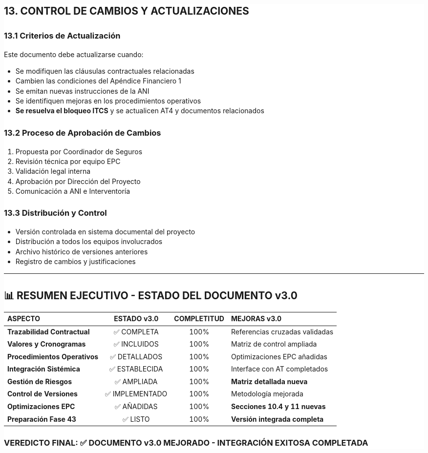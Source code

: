 
## 13. CONTROL DE CAMBIOS Y ACTUALIZACIONES

### 13.1 Criterios de Actualización

Este documento debe actualizarse cuando:

- Se modifiquen las cláusulas contractuales relacionadas
- Cambien las condiciones del Apéndice Financiero 1
- Se emitan nuevas instrucciones de la ANI
- Se identifiquen mejoras en los procedimientos operativos
- **Se resuelva el bloqueo ITCS** y se actualicen AT4 y documentos relacionados

### 13.2 Proceso de Aprobación de Cambios

1. Propuesta por Coordinador de Seguros
2. Revisión técnica por equipo EPC
3. Validación legal interna
4. Aprobación por Dirección del Proyecto
5. Comunicación a ANI e Interventoría

### 13.3 Distribución y Control

- Versión controlada en sistema documental del proyecto
- Distribución a todos los equipos involucrados
- Archivo histórico de versiones anteriores
- Registro de cambios y justificaciones

---

## 📊 RESUMEN EJECUTIVO - ESTADO DEL DOCUMENTO v3.0

| ASPECTO | ESTADO v3.0 | COMPLETITUD | MEJORAS v3.0 |
|:---|:---:|:---:|:---|
| **Trazabilidad Contractual** | ✅ COMPLETA | 100% | Referencias cruzadas validadas |
| **Valores y Cronogramas** | ✅ INCLUIDOS | 100% | Matriz de control ampliada |
| **Procedimientos Operativos** | ✅ DETALLADOS | 100% | Optimizaciones EPC añadidas |
| **Integración Sistémica** | ✅ ESTABLECIDA | 100% | Interface con AT completados |
| **Gestión de Riesgos** | ✅ AMPLIADA | 100% | **Matriz detallada nueva** |
| **Control de Versiones** | ✅ IMPLEMENTADO | 100% | Metodología mejorada |
| **Optimizaciones EPC** | ✅ AÑADIDAS | 100% | **Secciones 10.4 y 11 nuevas** |
| **Preparación Fase 43** | ✅ LISTO | 100% | **Versión integrada completa** |

### VEREDICTO FINAL: ✅ DOCUMENTO v3.0 MEJORADO - INTEGRACIÓN EXITOSA COMPLETADA
